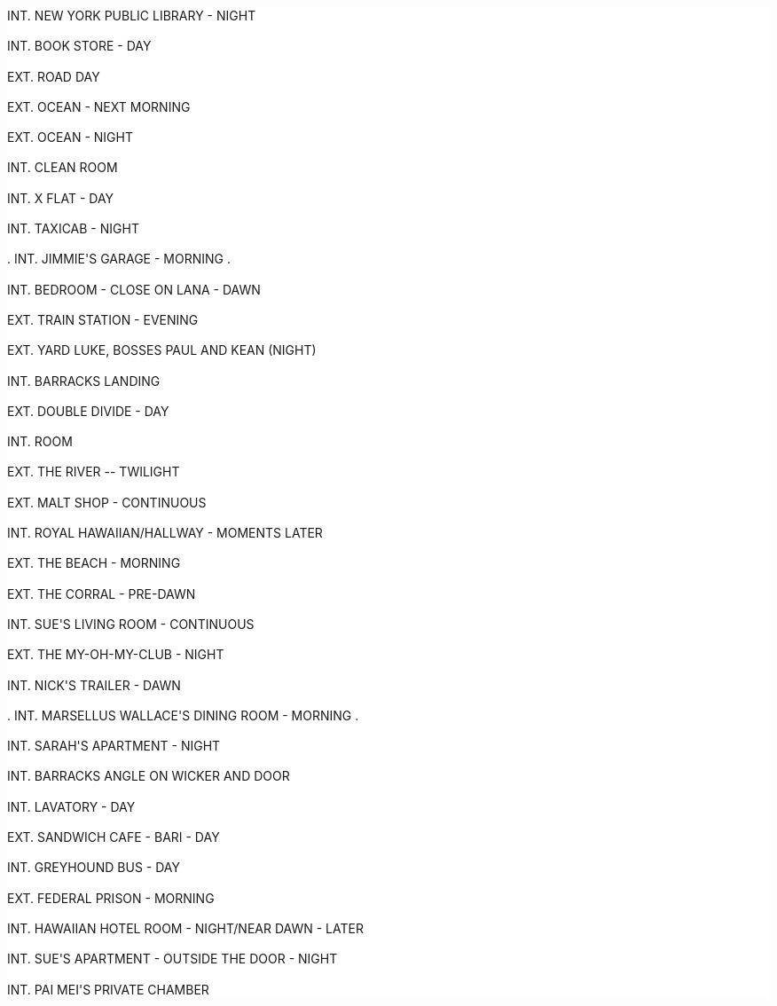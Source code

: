 INT. NEW YORK PUBLIC LIBRARY - NIGHT

INT. BOOK STORE - DAY

EXT. ROAD DAY

EXT. OCEAN - NEXT MORNING

EXT. OCEAN - NIGHT

INT. CLEAN ROOM

INT. X FLAT - DAY

INT. TAXICAB - NIGHT

. INT. JIMMIE'S GARAGE - MORNING                                  .

INT. BEDROOM - CLOSE ON LANA - DAWN

EXT. TRAIN STATION - EVENING

EXT. YARD LUKE, BOSSES PAUL AND KEAN (NIGHT)

INT. BARRACKS LANDING

EXT. DOUBLE DIVIDE - DAY

INT. ROOM

EXT. THE RIVER -- TWILIGHT

EXT. MALT SHOP - CONTINUOUS

INT. ROYAL HAWAIIAN/HALLWAY - MOMENTS LATER

EXT. THE BEACH - MORNING

EXT. THE CORRAL - PRE-DAWN

INT. SUE'S LIVING ROOM - CONTINUOUS

EXT. THE MY-OH-MY-CLUB - NIGHT

INT. NICK'S TRAILER - DAWN

. INT. MARSELLUS WALLACE'S DINING ROOM - MORNING                  .

INT. SARAH'S APARTMENT - NIGHT

INT. BARRACKS ANGLE ON WICKER AND DOOR

INT. LAVATORY - DAY

EXT. SANDWICH CAFE - BARI - DAY

INT. GREYHOUND BUS - DAY

EXT. FEDERAL PRISON - MORNING

INT. HAWAIIAN HOTEL ROOM - NIGHT/NEAR DAWN - LATER

INT. SUE'S APARTMENT - OUTSIDE THE DOOR - NIGHT

INT. PAI MEI'S PRIVATE CHAMBER
